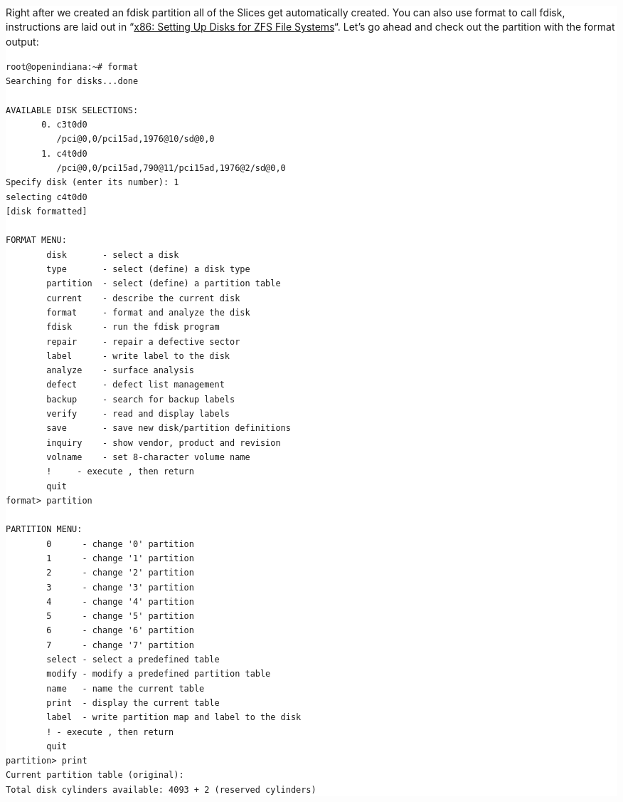 Right after we created an fdisk partition all of the Slices get automatically created. You can also use format to call fdisk, instructions are laid out in &#8220;<a href="http://docs.oracle.com/cd/E23824_01/html/821-1459/disksxadd-50.html" onclick="javascript:_gaq.push(['_trackEvent','outbound-article','http://docs.oracle.com/cd/E23824_01/html/821-1459/disksxadd-50.html']);">x86: Setting Up Disks for ZFS File Systems</a>&#8220;. Let&#8217;s go ahead and check out the partition with the format output:

    root@openindiana:~# format
    Searching for disks...done
    
    AVAILABLE DISK SELECTIONS:
           0. c3t0d0
              /pci@0,0/pci15ad,1976@10/sd@0,0
           1. c4t0d0
              /pci@0,0/pci15ad,790@11/pci15ad,1976@2/sd@0,0
    Specify disk (enter its number): 1
    selecting c4t0d0
    [disk formatted]
    
    FORMAT MENU:
            disk       - select a disk
            type       - select (define) a disk type
            partition  - select (define) a partition table
            current    - describe the current disk
            format     - format and analyze the disk
            fdisk      - run the fdisk program
            repair     - repair a defective sector
            label      - write label to the disk
            analyze    - surface analysis
            defect     - defect list management
            backup     - search for backup labels
            verify     - read and display labels
            save       - save new disk/partition definitions
            inquiry    - show vendor, product and revision
            volname    - set 8-character volume name
            !     - execute , then return
            quit
    format> partition
    
    PARTITION MENU:
            0      - change '0' partition
            1      - change '1' partition
            2      - change '2' partition
            3      - change '3' partition
            4      - change '4' partition
            5      - change '5' partition
            6      - change '6' partition
            7      - change '7' partition
            select - select a predefined table
            modify - modify a predefined partition table
            name   - name the current table
            print  - display the current table
            label  - write partition map and label to the disk
            ! - execute , then return
            quit
    partition> print
    Current partition table (original):
    Total disk cylinders available: 4093 + 2 (reserved cylinders)
    